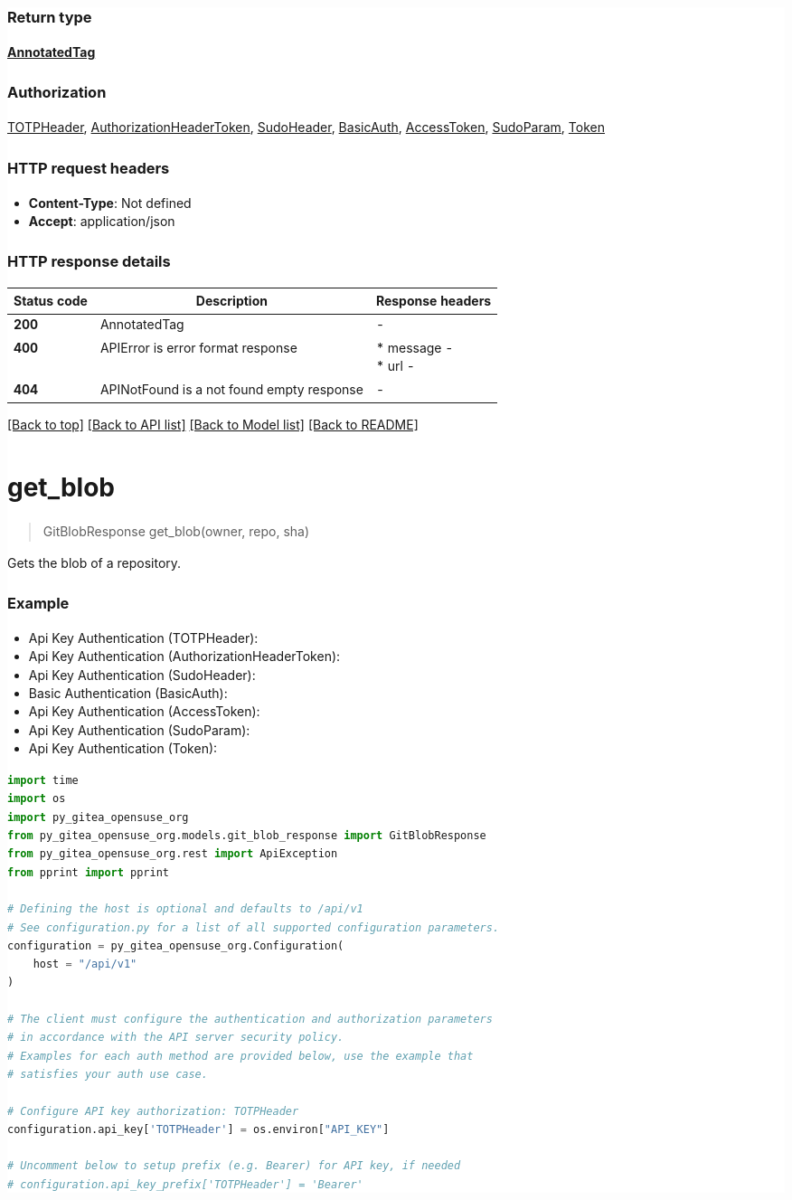 ### Return type

[**AnnotatedTag**](AnnotatedTag.md)

### Authorization

[TOTPHeader](../README.md#TOTPHeader), [AuthorizationHeaderToken](../README.md#AuthorizationHeaderToken), [SudoHeader](../README.md#SudoHeader), [BasicAuth](../README.md#BasicAuth), [AccessToken](../README.md#AccessToken), [SudoParam](../README.md#SudoParam), [Token](../README.md#Token)

### HTTP request headers

 - **Content-Type**: Not defined
 - **Accept**: application/json

### HTTP response details

| Status code | Description | Response headers |
|-------------|-------------|------------------|
**200** | AnnotatedTag |  -  |
**400** | APIError is error format response |  * message -  <br>  * url -  <br>  |
**404** | APINotFound is a not found empty response |  -  |

[[Back to top]](#) [[Back to API list]](../README.md#documentation-for-api-endpoints) [[Back to Model list]](../README.md#documentation-for-models) [[Back to README]](../README.md)

# **get_blob**
> GitBlobResponse get_blob(owner, repo, sha)

Gets the blob of a repository.

### Example

* Api Key Authentication (TOTPHeader):
* Api Key Authentication (AuthorizationHeaderToken):
* Api Key Authentication (SudoHeader):
* Basic Authentication (BasicAuth):
* Api Key Authentication (AccessToken):
* Api Key Authentication (SudoParam):
* Api Key Authentication (Token):

```python
import time
import os
import py_gitea_opensuse_org
from py_gitea_opensuse_org.models.git_blob_response import GitBlobResponse
from py_gitea_opensuse_org.rest import ApiException
from pprint import pprint

# Defining the host is optional and defaults to /api/v1
# See configuration.py for a list of all supported configuration parameters.
configuration = py_gitea_opensuse_org.Configuration(
    host = "/api/v1"
)

# The client must configure the authentication and authorization parameters
# in accordance with the API server security policy.
# Examples for each auth method are provided below, use the example that
# satisfies your auth use case.

# Configure API key authorization: TOTPHeader
configuration.api_key['TOTPHeader'] = os.environ["API_KEY"]

# Uncomment below to setup prefix (e.g. Bearer) for API key, if needed
# configuration.api_key_prefix['TOTPHeader'] = 'Bearer'
```